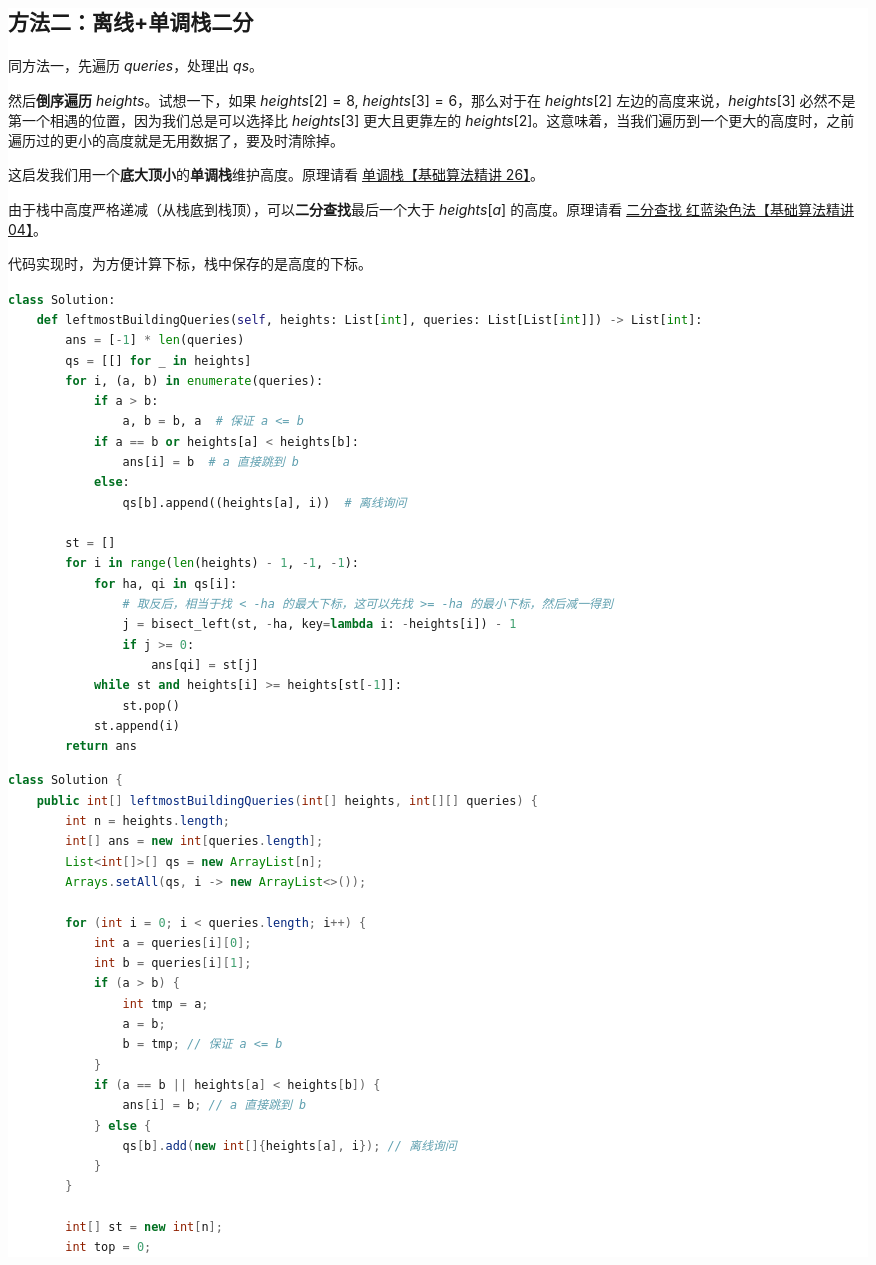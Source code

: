 ## 方法二：离线+单调栈二分

同方法一，先遍历 $\textit{queries}$，处理出 $\textit{qs}$。

然后**倒序遍历** $\textit{heights}$。试想一下，如果 $\textit{heights}[2]=8,\ \textit{heights}[3]=6$，那么对于在 $\textit{heights}[2]$ 左边的高度来说，$\textit{heights}[3]$ 必然不是第一个相遇的位置，因为我们总是可以选择比 $\textit{heights}[3]$ 更大且更靠左的 $\textit{heights}[2]$。这意味着，当我们遍历到一个更大的高度时，之前遍历过的更小的高度就是无用数据了，要及时清除掉。

这启发我们用一个**底大顶小**的**单调栈**维护高度。原理请看 [单调栈【基础算法精讲 26】](https://www.bilibili.com/video/BV1VN411J7S7/)。

由于栈中高度严格递减（从栈底到栈顶），可以**二分查找**最后一个大于 $\textit{heights}[a]$ 的高度。原理请看 [二分查找 红蓝染色法【基础算法精讲 04】](https://www.bilibili.com/video/BV1AP41137w7/)。

代码实现时，为方便计算下标，栈中保存的是高度的下标。

```py [sol-Python3]
class Solution:
    def leftmostBuildingQueries(self, heights: List[int], queries: List[List[int]]) -> List[int]:
        ans = [-1] * len(queries)
        qs = [[] for _ in heights]
        for i, (a, b) in enumerate(queries):
            if a > b:
                a, b = b, a  # 保证 a <= b
            if a == b or heights[a] < heights[b]:
                ans[i] = b  # a 直接跳到 b
            else:
                qs[b].append((heights[a], i))  # 离线询问

        st = []
        for i in range(len(heights) - 1, -1, -1):
            for ha, qi in qs[i]:
                # 取反后，相当于找 < -ha 的最大下标，这可以先找 >= -ha 的最小下标，然后减一得到
                j = bisect_left(st, -ha, key=lambda i: -heights[i]) - 1
                if j >= 0:
                    ans[qi] = st[j]
            while st and heights[i] >= heights[st[-1]]:
                st.pop()
            st.append(i)
        return ans
```

```java [sol-Java]
class Solution {
    public int[] leftmostBuildingQueries(int[] heights, int[][] queries) {
        int n = heights.length;
        int[] ans = new int[queries.length];
        List<int[]>[] qs = new ArrayList[n];
        Arrays.setAll(qs, i -> new ArrayList<>());

        for (int i = 0; i < queries.length; i++) {
            int a = queries[i][0];
            int b = queries[i][1];
            if (a > b) {
                int tmp = a;
                a = b;
                b = tmp; // 保证 a <= b
            }
            if (a == b || heights[a] < heights[b]) {
                ans[i] = b; // a 直接跳到 b
            } else {
                qs[b].add(new int[]{heights[a], i}); // 离线询问
            }
        }

        int[] st = new int[n];
        int top = 0;
```